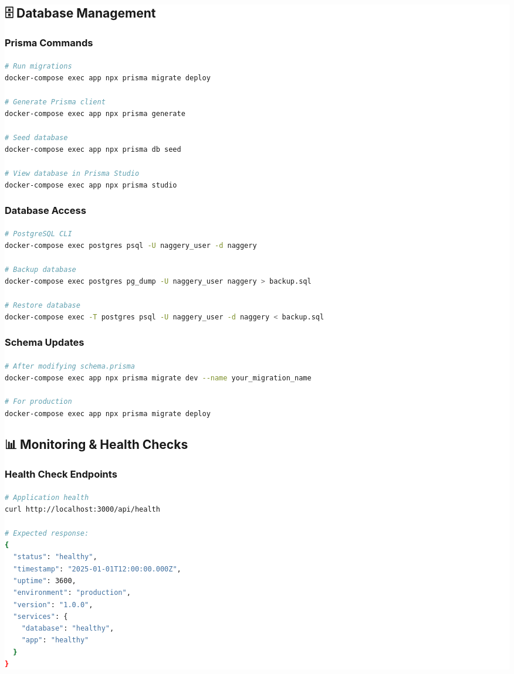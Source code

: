 ## 🗄️ Database Management

### Prisma Commands

```bash
# Run migrations
docker-compose exec app npx prisma migrate deploy

# Generate Prisma client
docker-compose exec app npx prisma generate

# Seed database
docker-compose exec app npx prisma db seed

# View database in Prisma Studio
docker-compose exec app npx prisma studio
```

### Database Access

```bash
# PostgreSQL CLI
docker-compose exec postgres psql -U naggery_user -d naggery

# Backup database
docker-compose exec postgres pg_dump -U naggery_user naggery > backup.sql

# Restore database
docker-compose exec -T postgres psql -U naggery_user -d naggery < backup.sql
```

### Schema Updates

```bash
# After modifying schema.prisma
docker-compose exec app npx prisma migrate dev --name your_migration_name

# For production
docker-compose exec app npx prisma migrate deploy
```

## 📊 Monitoring & Health Checks

### Health Check Endpoints

```bash
# Application health
curl http://localhost:3000/api/health

# Expected response:
{
  "status": "healthy",
  "timestamp": "2025-01-01T12:00:00.000Z",
  "uptime": 3600,
  "environment": "production",
  "version": "1.0.0",
  "services": {
    "database": "healthy",
    "app": "healthy"
  }
}
```
